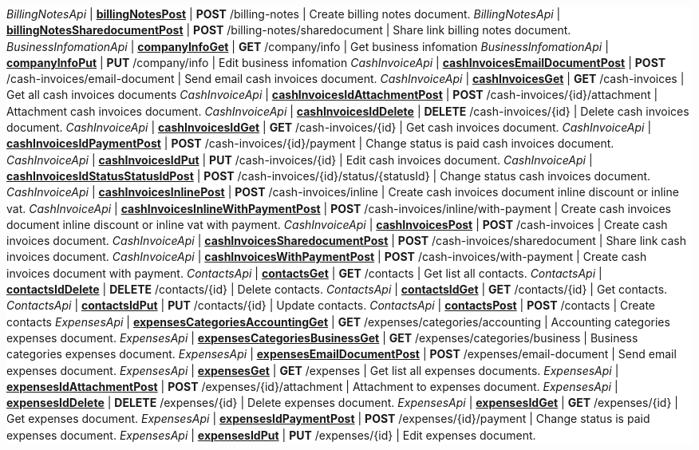 *BillingNotesApi* | [**billingNotesPost**](docs/BillingNotesApi.md#billingnotespost) | **POST** /billing-notes | Create billing notes document.
*BillingNotesApi* | [**billingNotesSharedocumentPost**](docs/BillingNotesApi.md#billingnotessharedocumentpost) | **POST** /billing-notes/sharedocument | Share link billing notes document.
*BusinessInfomationApi* | [**companyInfoGet**](docs/BusinessInfomationApi.md#companyinfoget) | **GET** /company/info | Get business infomation
*BusinessInfomationApi* | [**companyInfoPut**](docs/BusinessInfomationApi.md#companyinfoput) | **PUT** /company/info | Edit business infomation
*CashInvoiceApi* | [**cashInvoicesEmailDocumentPost**](docs/CashInvoiceApi.md#cashinvoicesemaildocumentpost) | **POST** /cash-invoices/email-document | Send email cash invoices document.
*CashInvoiceApi* | [**cashInvoicesGet**](docs/CashInvoiceApi.md#cashinvoicesget) | **GET** /cash-invoices | Get all cash invoices documents
*CashInvoiceApi* | [**cashInvoicesIdAttachmentPost**](docs/CashInvoiceApi.md#cashinvoicesidattachmentpost) | **POST** /cash-invoices/{id}/attachment | Attachment cash invoices document.
*CashInvoiceApi* | [**cashInvoicesIdDelete**](docs/CashInvoiceApi.md#cashinvoicesiddelete) | **DELETE** /cash-invoices/{id} | Delete cash invoices document.
*CashInvoiceApi* | [**cashInvoicesIdGet**](docs/CashInvoiceApi.md#cashinvoicesidget) | **GET** /cash-invoices/{id} | Get cash invoices document.
*CashInvoiceApi* | [**cashInvoicesIdPaymentPost**](docs/CashInvoiceApi.md#cashinvoicesidpaymentpost) | **POST** /cash-invoices/{id}/payment | Change status is paid cash invoices document.
*CashInvoiceApi* | [**cashInvoicesIdPut**](docs/CashInvoiceApi.md#cashinvoicesidput) | **PUT** /cash-invoices/{id} | Edit cash invoices document.
*CashInvoiceApi* | [**cashInvoicesIdStatusStatusIdPost**](docs/CashInvoiceApi.md#cashinvoicesidstatusstatusidpost) | **POST** /cash-invoices/{id}/status/{statusId} | Change status cash invoices document.
*CashInvoiceApi* | [**cashInvoicesInlinePost**](docs/CashInvoiceApi.md#cashinvoicesinlinepost) | **POST** /cash-invoices/inline | Create cash invoices document inline discount or inline vat.
*CashInvoiceApi* | [**cashInvoicesInlineWithPaymentPost**](docs/CashInvoiceApi.md#cashinvoicesinlinewithpaymentpost) | **POST** /cash-invoices/inline/with-payment | Create cash invoices document inline discount or inline vat with payment.
*CashInvoiceApi* | [**cashInvoicesPost**](docs/CashInvoiceApi.md#cashinvoicespost) | **POST** /cash-invoices | Create cash invoices document.
*CashInvoiceApi* | [**cashInvoicesSharedocumentPost**](docs/CashInvoiceApi.md#cashinvoicessharedocumentpost) | **POST** /cash-invoices/sharedocument | Share link cash invoices document.
*CashInvoiceApi* | [**cashInvoicesWithPaymentPost**](docs/CashInvoiceApi.md#cashinvoiceswithpaymentpost) | **POST** /cash-invoices/with-payment | Create cash invoices document with payment.
*ContactsApi* | [**contactsGet**](docs/ContactsApi.md#contactsget) | **GET** /contacts | Get list all contacts.
*ContactsApi* | [**contactsIdDelete**](docs/ContactsApi.md#contactsiddelete) | **DELETE** /contacts/{id} | Delete contacts.
*ContactsApi* | [**contactsIdGet**](docs/ContactsApi.md#contactsidget) | **GET** /contacts/{id} | Get contacts.
*ContactsApi* | [**contactsIdPut**](docs/ContactsApi.md#contactsidput) | **PUT** /contacts/{id} | Update contacts.
*ContactsApi* | [**contactsPost**](docs/ContactsApi.md#contactspost) | **POST** /contacts | Create contacts
*ExpensesApi* | [**expensesCategoriesAccountingGet**](docs/ExpensesApi.md#expensescategoriesaccountingget) | **GET** /expenses/categories/accounting | Accounting categories expenses document.
*ExpensesApi* | [**expensesCategoriesBusinessGet**](docs/ExpensesApi.md#expensescategoriesbusinessget) | **GET** /expenses/categories/business | Business categories expenses document.
*ExpensesApi* | [**expensesEmailDocumentPost**](docs/ExpensesApi.md#expensesemaildocumentpost) | **POST** /expenses/email-document | Send email expenses document.
*ExpensesApi* | [**expensesGet**](docs/ExpensesApi.md#expensesget) | **GET** /expenses | Get list all expenses documents.
*ExpensesApi* | [**expensesIdAttachmentPost**](docs/ExpensesApi.md#expensesidattachmentpost) | **POST** /expenses/{id}/attachment | Attachment to expenses document.
*ExpensesApi* | [**expensesIdDelete**](docs/ExpensesApi.md#expensesiddelete) | **DELETE** /expenses/{id} | Delete expenses document.
*ExpensesApi* | [**expensesIdGet**](docs/ExpensesApi.md#expensesidget) | **GET** /expenses/{id} | Get expenses document.
*ExpensesApi* | [**expensesIdPaymentPost**](docs/ExpensesApi.md#expensesidpaymentpost) | **POST** /expenses/{id}/payment | Change status is paid expenses document.
*ExpensesApi* | [**expensesIdPut**](docs/ExpensesApi.md#expensesidput) | **PUT** /expenses/{id} | Edit expenses document.